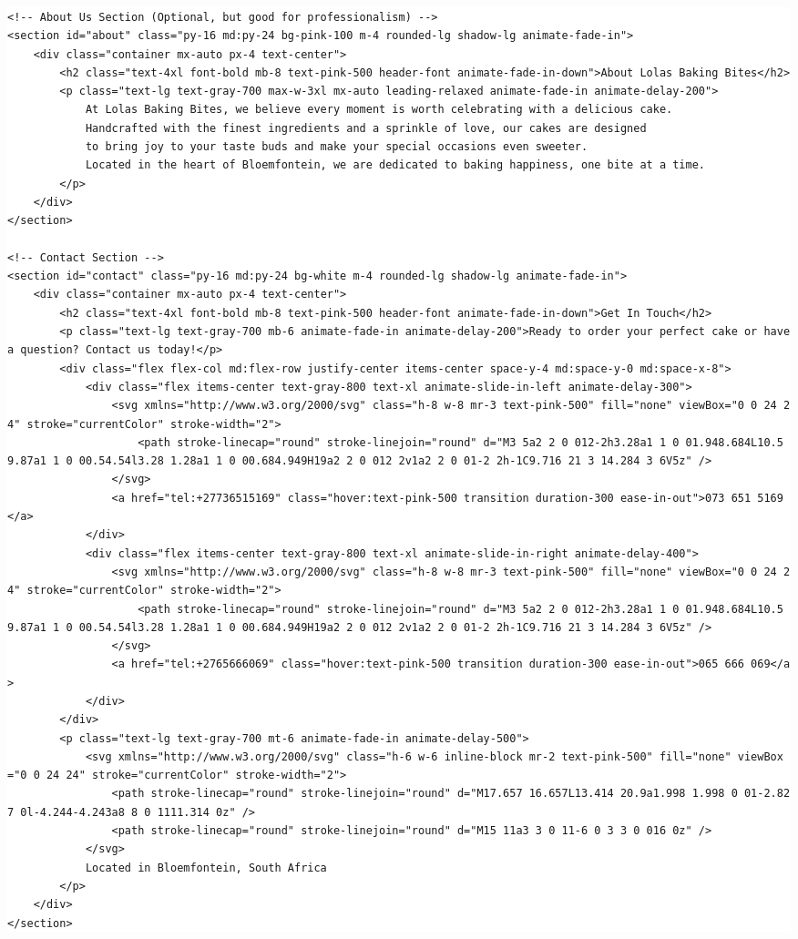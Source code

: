     <!-- About Us Section (Optional, but good for professionalism) -->
    <section id="about" class="py-16 md:py-24 bg-pink-100 m-4 rounded-lg shadow-lg animate-fade-in">
        <div class="container mx-auto px-4 text-center">
            <h2 class="text-4xl font-bold mb-8 text-pink-500 header-font animate-fade-in-down">About Lolas Baking Bites</h2>
            <p class="text-lg text-gray-700 max-w-3xl mx-auto leading-relaxed animate-fade-in animate-delay-200">
                At Lolas Baking Bites, we believe every moment is worth celebrating with a delicious cake.
                Handcrafted with the finest ingredients and a sprinkle of love, our cakes are designed
                to bring joy to your taste buds and make your special occasions even sweeter.
                Located in the heart of Bloemfontein, we are dedicated to baking happiness, one bite at a time.
            </p>
        </div>
    </section>

    <!-- Contact Section -->
    <section id="contact" class="py-16 md:py-24 bg-white m-4 rounded-lg shadow-lg animate-fade-in">
        <div class="container mx-auto px-4 text-center">
            <h2 class="text-4xl font-bold mb-8 text-pink-500 header-font animate-fade-in-down">Get In Touch</h2>
            <p class="text-lg text-gray-700 mb-6 animate-fade-in animate-delay-200">Ready to order your perfect cake or have a question? Contact us today!</p>
            <div class="flex flex-col md:flex-row justify-center items-center space-y-4 md:space-y-0 md:space-x-8">
                <div class="flex items-center text-gray-800 text-xl animate-slide-in-left animate-delay-300">
                    <svg xmlns="http://www.w3.org/2000/svg" class="h-8 w-8 mr-3 text-pink-500" fill="none" viewBox="0 0 24 24" stroke="currentColor" stroke-width="2">
                        <path stroke-linecap="round" stroke-linejoin="round" d="M3 5a2 2 0 012-2h3.28a1 1 0 01.948.684L10.5 9.87a1 1 0 00.54.54l3.28 1.28a1 1 0 00.684.949H19a2 2 0 012 2v1a2 2 0 01-2 2h-1C9.716 21 3 14.284 3 6V5z" />
                    </svg>
                    <a href="tel:+27736515169" class="hover:text-pink-500 transition duration-300 ease-in-out">073 651 5169</a>
                </div>
                <div class="flex items-center text-gray-800 text-xl animate-slide-in-right animate-delay-400">
                    <svg xmlns="http://www.w3.org/2000/svg" class="h-8 w-8 mr-3 text-pink-500" fill="none" viewBox="0 0 24 24" stroke="currentColor" stroke-width="2">
                        <path stroke-linecap="round" stroke-linejoin="round" d="M3 5a2 2 0 012-2h3.28a1 1 0 01.948.684L10.5 9.87a1 1 0 00.54.54l3.28 1.28a1 1 0 00.684.949H19a2 2 0 012 2v1a2 2 0 01-2 2h-1C9.716 21 3 14.284 3 6V5z" />
                    </svg>
                    <a href="tel:+2765666069" class="hover:text-pink-500 transition duration-300 ease-in-out">065 666 069</a>
                </div>
            </div>
            <p class="text-lg text-gray-700 mt-6 animate-fade-in animate-delay-500">
                <svg xmlns="http://www.w3.org/2000/svg" class="h-6 w-6 inline-block mr-2 text-pink-500" fill="none" viewBox="0 0 24 24" stroke="currentColor" stroke-width="2">
                    <path stroke-linecap="round" stroke-linejoin="round" d="M17.657 16.657L13.414 20.9a1.998 1.998 0 01-2.827 0l-4.244-4.243a8 8 0 1111.314 0z" />
                    <path stroke-linecap="round" stroke-linejoin="round" d="M15 11a3 3 0 11-6 0 3 3 0 016 0z" />
                </svg>
                Located in Bloemfontein, South Africa
            </p>
        </div>
    </section>
